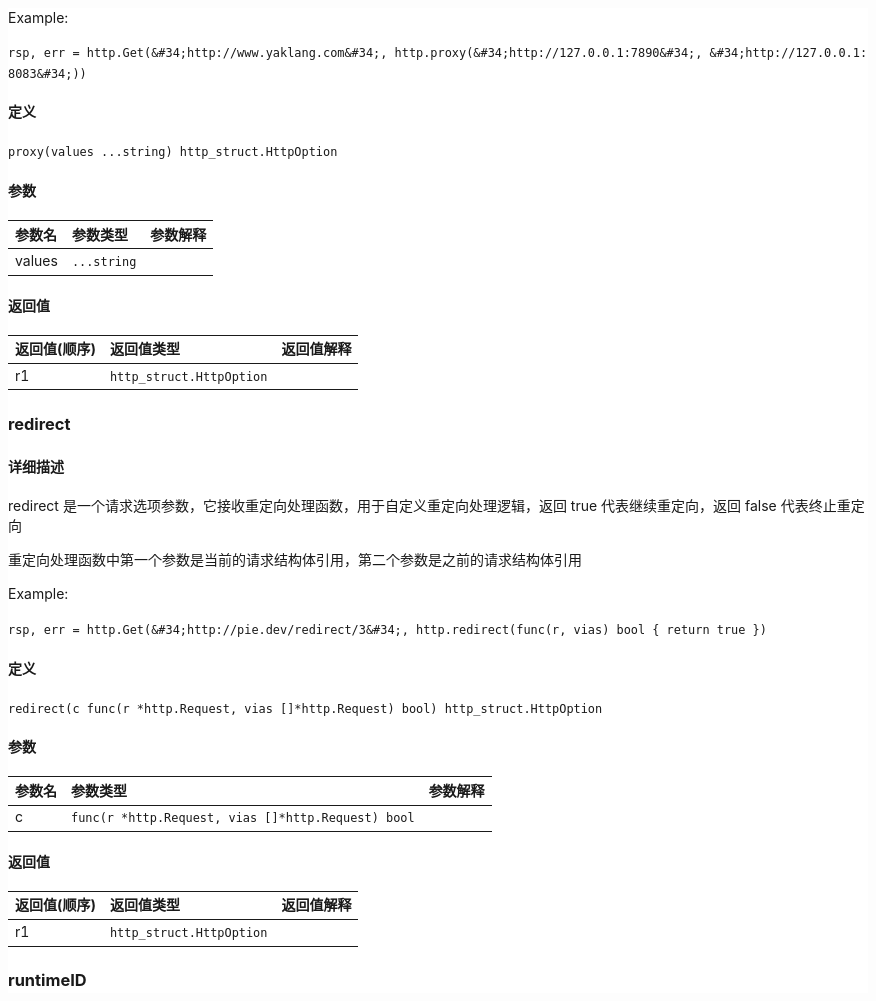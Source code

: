 Example:
```
rsp, err = http.Get(&#34;http://www.yaklang.com&#34;, http.proxy(&#34;http://127.0.0.1:7890&#34;, &#34;http://127.0.0.1:8083&#34;))
```


#### 定义

`proxy(values ...string) http_struct.HttpOption`

#### 参数
|参数名|参数类型|参数解释|
|:-----------|:---------- |:-----------|
| values | `...string` |   |

#### 返回值
|返回值(顺序)|返回值类型|返回值解释|
|:-----------|:---------- |:-----------|
| r1 | `http_struct.HttpOption` |   |


### redirect

#### 详细描述
redirect 是一个请求选项参数，它接收重定向处理函数，用于自定义重定向处理逻辑，返回 true 代表继续重定向，返回 false 代表终止重定向

重定向处理函数中第一个参数是当前的请求结构体引用，第二个参数是之前的请求结构体引用

Example:
```
rsp, err = http.Get(&#34;http://pie.dev/redirect/3&#34;, http.redirect(func(r, vias) bool { return true })
```


#### 定义

`redirect(c func(r *http.Request, vias []*http.Request) bool) http_struct.HttpOption`

#### 参数
|参数名|参数类型|参数解释|
|:-----------|:---------- |:-----------|
| c | `func(r *http.Request, vias []*http.Request) bool` |   |

#### 返回值
|返回值(顺序)|返回值类型|返回值解释|
|:-----------|:---------- |:-----------|
| r1 | `http_struct.HttpOption` |   |


### runtimeID
